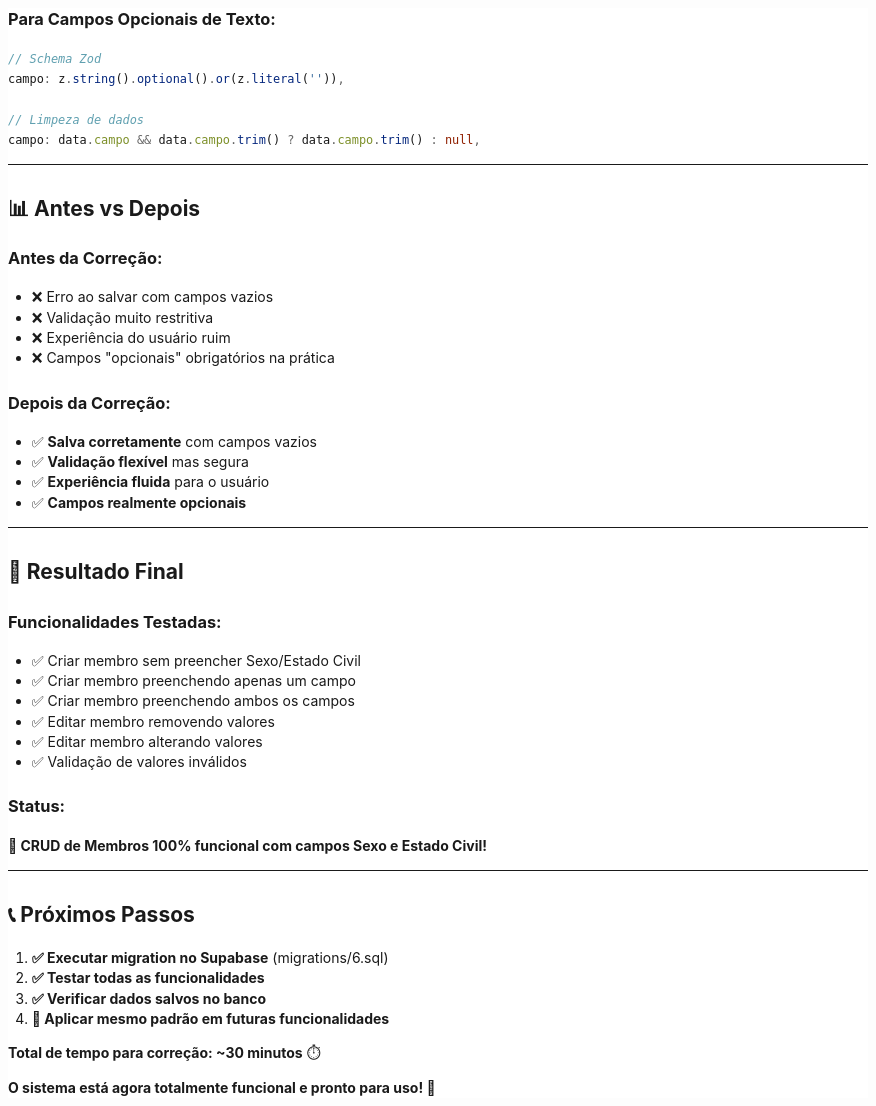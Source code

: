 ### **Para Campos Opcionais de Texto:**
```typescript
// Schema Zod
campo: z.string().optional().or(z.literal('')),

// Limpeza de dados
campo: data.campo && data.campo.trim() ? data.campo.trim() : null,
```

---

## 📊 **Antes vs Depois**

### **Antes da Correção:**
- ❌ Erro ao salvar com campos vazios
- ❌ Validação muito restritiva
- ❌ Experiência do usuário ruim
- ❌ Campos "opcionais" obrigatórios na prática

### **Depois da Correção:**
- ✅ **Salva corretamente** com campos vazios
- ✅ **Validação flexível** mas segura
- ✅ **Experiência fluida** para o usuário
- ✅ **Campos realmente opcionais**

---

## 🎉 **Resultado Final**

### **Funcionalidades Testadas:**
- ✅ Criar membro sem preencher Sexo/Estado Civil
- ✅ Criar membro preenchendo apenas um campo
- ✅ Criar membro preenchendo ambos os campos
- ✅ Editar membro removendo valores
- ✅ Editar membro alterando valores
- ✅ Validação de valores inválidos

### **Status:**
**🚀 CRUD de Membros 100% funcional com campos Sexo e Estado Civil!**

---

## 📞 **Próximos Passos**

1. **✅ Executar migration no Supabase** (migrations/6.sql)
2. **✅ Testar todas as funcionalidades**
3. **✅ Verificar dados salvos no banco**
4. **🔄 Aplicar mesmo padrão em futuras funcionalidades**

**Total de tempo para correção: ~30 minutos** ⏱️

**O sistema está agora totalmente funcional e pronto para uso! 🎉**